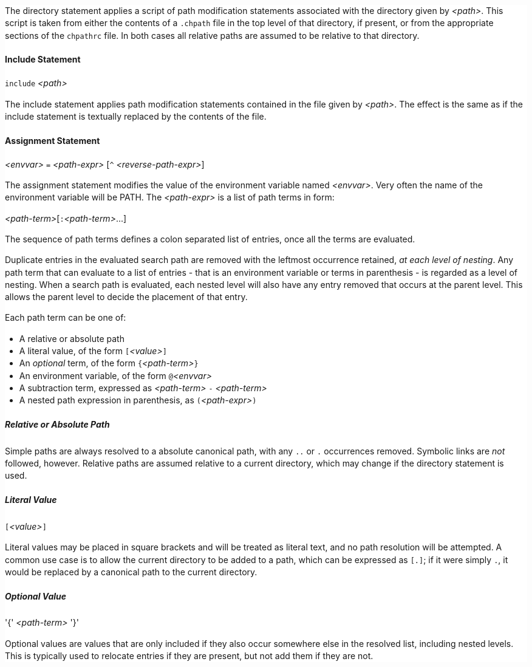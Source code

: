 The directory statement applies a script of path modification statements associated with the directory given by _&lt;path&gt;_. This script is taken from either the contents of a `.chpath` file in the top level of that directory, if present, or from the appropriate sections of the `chpathrc` file.  In both cases all relative paths are assumed to be relative to that directory.

#### Include Statement
`include` _&lt;path&gt;_

The include statement applies path modification statements contained in the file given by _&lt;path&gt;_. The effect is the same as if the include statement is textually replaced by the contents of the file.

#### Assignment Statement
_&lt;envvar&gt;_ `=` _&lt;path-expr&gt;_ [`^` _&lt;reverse-path-expr&gt;_]

The assignment statement modifies the value of the environment variable named _&lt;envvar&gt;_. Very often the name of the environment variable will be PATH. The _&lt;path-expr&gt;_ is a list of path terms in form:

  _&lt;path-term&gt;_[`:`_&lt;path-term&gt;_...]

The sequence of path terms defines a colon separated list of entries, once all the terms are evaluated.

Duplicate entries in the evaluated search path are removed with the leftmost occurrence retained, _at each level of nesting_. Any path term that can evaluate to a list of entries - that is an environment variable or terms in parenthesis - is regarded as a level of nesting. When a search path is evaluated, each nested level will also have any entry removed that occurs at the parent level. This allows the parent level to decide the placement of that entry.

Each path term can be one of:
  * A relative or absolute path
  * A literal value, of the form `[`_&lt;value&gt;_`]`
  * An _optional_ term, of the form `{`_&lt;path-term&gt;_`}`
  * An environment variable, of the form `@`_&lt;envvar&gt;_
  * A subtraction term, expressed as _&lt;path-term&gt;_ `-` _&lt;path-term&gt;_
  * A nested path expression in parenthesis, as `(`_&lt;path-expr&gt;_`)`

##### Relative or Absolute Path
Simple paths are always resolved to a absolute canonical path, with any `..` or `.` occurrences removed. Symbolic links are _not_ followed, however. Relative paths are assumed relative to a current directory, which may change if the directory statement is used.

##### Literal Value
`[`_&lt;value&gt;_`]`

Literal values may be placed in square brackets and will be treated as literal text, and no path resolution will be attempted. A common use case is to allow the current directory to be added to a path, which can be expressed as `[.]`; if it were simply `.`, it would be replaced by a canonical path to the current directory.

##### Optional Value
'{' _&lt;path-term&gt;_ '}'

Optional values are values that are only included if they also occur somewhere else in the resolved list, including nested levels. This is typically used to relocate entries if they are present, but not add them if they are not.
